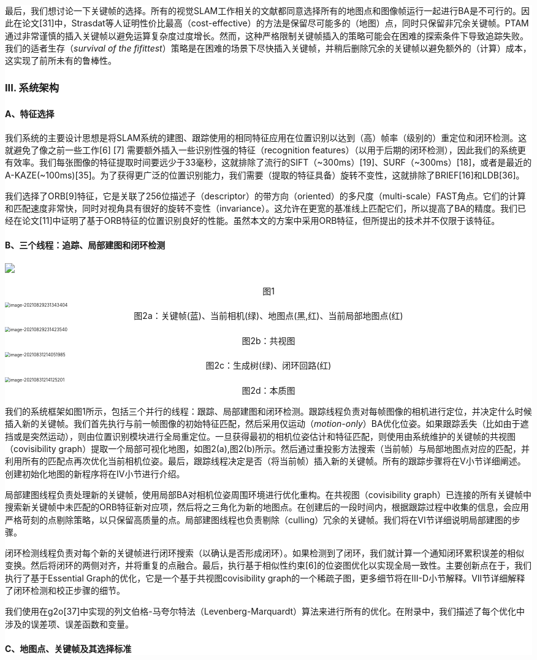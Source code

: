 最后，我们想讨论一下关键帧的选择。所有的视觉SLAM工作相关的文献都同意选择所有的地图点和图像帧运行一起进行BA是不可行的。因此在论文[31]中，Strasdat等人证明性价比最高（cost-effective）的方法是保留尽可能多的（地图）点，同时只保留非冗余关键帧。PTAM通过非常谨慎的插入关键帧以避免运算复杂度过度增长。然而，这种严格限制关键帧插入的策略可能会在困难的探索条件下导致追踪失败。我们的适者生存（*survival of the fifittest*）策略是在困难的场景下尽快插入关键帧，并稍后删除冗余的关键帧以避免额外的（计算）成本，这实现了前所未有的鲁棒性。

### III. 系统架构

#### A、特征选择

我们系统的主要设计思想是将SLAM系统的建图、跟踪使用的相同特征应用在位置识别以达到（高）帧率（级别的）重定位和闭环检测。这就避免了像之前一些工作[6] [7] 需要额外插入一些识别性强的特征（recognition features）（以用于后期的闭环检测），因此我们的系统更有效率。我们每张图像的特征提取时间要远少于33毫秒，这就排除了流行的SIFT（~300ms）[19]、SURF（~300ms）[18]，或者是最近的A-KAZE(~100ms)[35]。为了获得更广泛的位置识别能力，我们需要（提取的特征具备）旋转不变性，这就排除了BRIEF[16]和LDB[36]。

我们选择了ORB[9]特征，它是关联了256位描述子（descriptor）的带方向（oriented）的多尺度（multi-scale）FAST角点。它们的计算和匹配速度非常快，同时对视角具有很好的旋转不变性（invariance）。这允许在更宽的基准线上匹配它们，所以提高了BA的精度。我们已经在论文[11]中证明了基于ORB特征的位置识别良好的性能。虽然本文的方案中采用ORB特征，但所提出的技术并不仅限于该特征。

#### B、三个线程：追踪、局部建图和闭环检测

![](https://silencht.oss-cn-beijing.aliyuncs.com/img/image-20210829230353349.png)

<center>图1</center>

<img src="https://silencht.oss-cn-beijing.aliyuncs.com/img/image-20210829231343404.png" alt="image-20210829231343404" style="zoom: 50%;" />

<center>图2a：关键帧(蓝)、当前相机(绿)、地图点(黑,红)、当前局部地图点(红)</center>



<img src="https://silencht.oss-cn-beijing.aliyuncs.com/img/image-20210829231423540.png" alt="image-20210829231423540" style="zoom:50%;" />

<center>图2b：共视图</center>

<img src="https://silencht.oss-cn-beijing.aliyuncs.com/img/image-20210831214051985.png" alt="image-20210831214051985" style="zoom:50%;" />

<center>图2c：生成树(绿)、闭环回路(红)</center>

<img src="https://silencht.oss-cn-beijing.aliyuncs.com/img/image-20210831214125201.png" alt="image-20210831214125201" style="zoom:50%;" />

<center>图2d：本质图</center>

我们的系统框架如图1所示，包括三个并行的线程：跟踪、局部建图和闭环检测。跟踪线程负责对每帧图像的相机进行定位，并决定什么时候插入新的关键帧。我们首先执行与前一帧图像的初始特征匹配，然后采用仅运动（*motion-only*）BA优化位姿。如果跟踪丢失（比如由于遮挡或是突然运动），则由位置识别模块进行全局重定位。一旦获得最初的相机位姿估计和特征匹配，则使用由系统维护的关键帧的共视图（covisibility graph）提取一个局部可视化地图，如图2(a),图2(b)所示。然后通过重投影方法搜索（当前帧）与局部地图点对应的匹配，并利用所有的匹配点再次优化当前相机位姿。最后，跟踪线程决定是否（将当前帧）插入新的关键帧。所有的跟踪步骤将在V小节详细阐述。创建初始化地图的新程序将在IV小节进行介绍。

局部建图线程负责处理新的关键帧，使用局部BA对相机位姿周围环境进行优化重构。在共视图（covisibility graph）已连接的所有关键帧中搜索新关键帧中未匹配的ORB特征新对应项，然后将之三角化为新的地图点。在创建后的一段时间内，根据跟踪过程中收集的信息，会应用严格苛刻的点剔除策略，以只保留高质量的点。局部建图线程也负责剔除（culling）冗余的关键帧。我们将在VI节详细说明局部建图的步骤。

闭环检测线程负责对每个新的关键帧进行闭环搜索（以确认是否形成闭环）。如果检测到了闭环，我们就计算一个通知闭环累积误差的相似变换。然后将闭环的两侧对齐，并将重复的点融合。最后，执行基于相似性约束[6]的位姿图优化以实现全局一致性。主要创新点在于，我们执行了基于Essential Graph的优化，它是一个基于共视图covisibility graph的一个稀疏子图，更多细节将在III-D小节解释。VII节详细解释了闭环检测和校正步骤的细节。

我们使用在g2o[37]中实现的列文伯格-马夸尔特法（Levenberg-Marquardt）算法来进行所有的优化。在附录中，我们描述了每个优化中涉及的误差项、误差函数和变量。

#### C、地图点、关键帧及其选择标准
